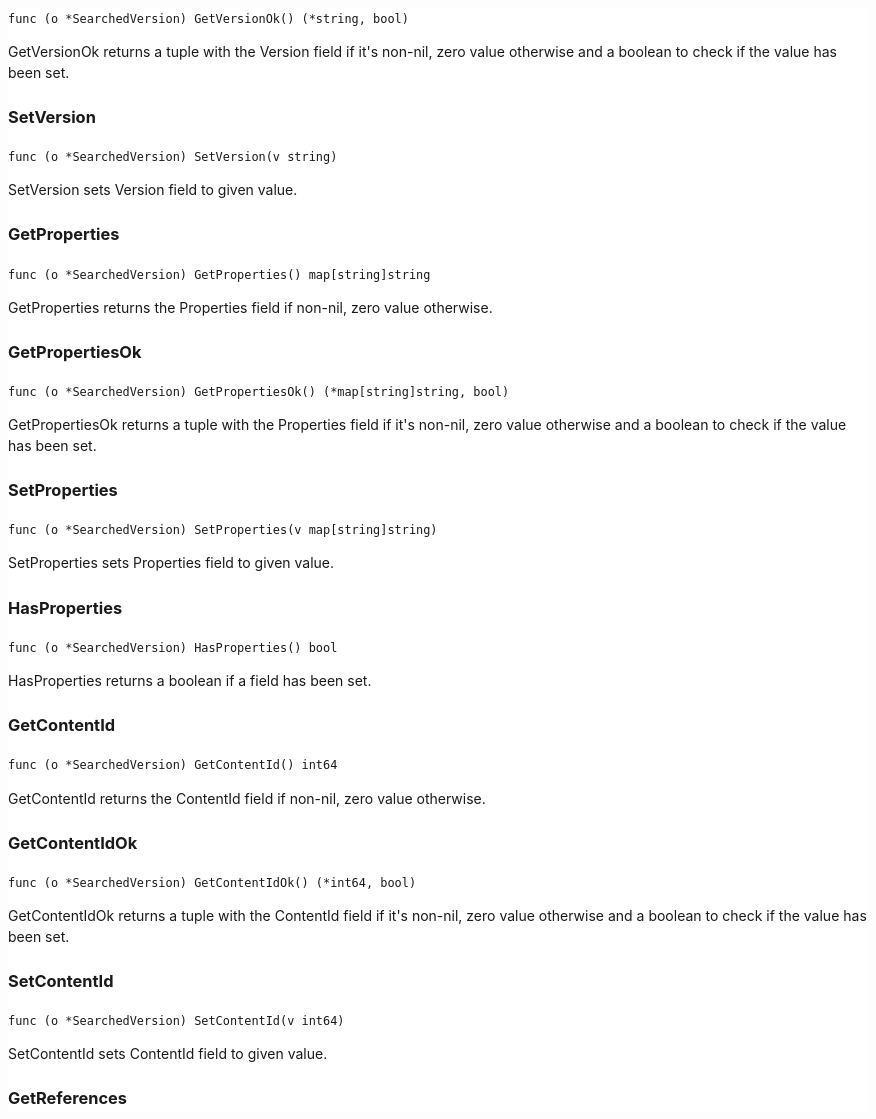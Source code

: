 `func (o *SearchedVersion) GetVersionOk() (*string, bool)`

GetVersionOk returns a tuple with the Version field if it's non-nil, zero value otherwise
and a boolean to check if the value has been set.

### SetVersion

`func (o *SearchedVersion) SetVersion(v string)`

SetVersion sets Version field to given value.


### GetProperties

`func (o *SearchedVersion) GetProperties() map[string]string`

GetProperties returns the Properties field if non-nil, zero value otherwise.

### GetPropertiesOk

`func (o *SearchedVersion) GetPropertiesOk() (*map[string]string, bool)`

GetPropertiesOk returns a tuple with the Properties field if it's non-nil, zero value otherwise
and a boolean to check if the value has been set.

### SetProperties

`func (o *SearchedVersion) SetProperties(v map[string]string)`

SetProperties sets Properties field to given value.

### HasProperties

`func (o *SearchedVersion) HasProperties() bool`

HasProperties returns a boolean if a field has been set.

### GetContentId

`func (o *SearchedVersion) GetContentId() int64`

GetContentId returns the ContentId field if non-nil, zero value otherwise.

### GetContentIdOk

`func (o *SearchedVersion) GetContentIdOk() (*int64, bool)`

GetContentIdOk returns a tuple with the ContentId field if it's non-nil, zero value otherwise
and a boolean to check if the value has been set.

### SetContentId

`func (o *SearchedVersion) SetContentId(v int64)`

SetContentId sets ContentId field to given value.


### GetReferences
